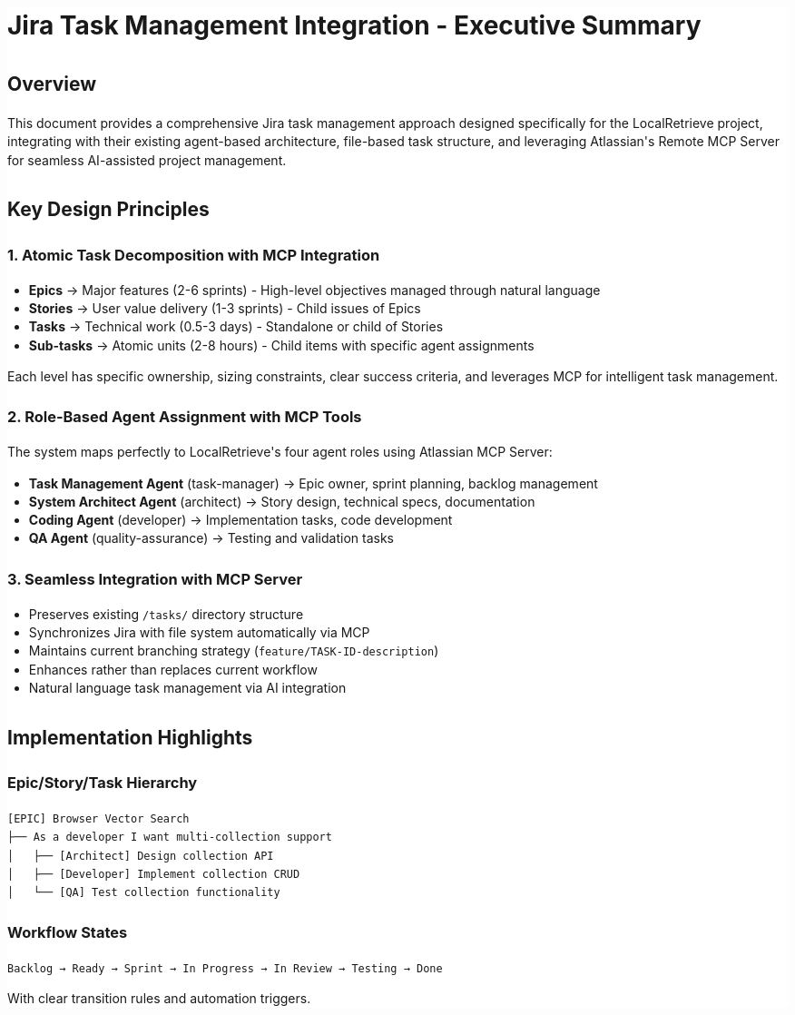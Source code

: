 # Jira Task Management Integration - Executive Summary

## Overview
This document provides a comprehensive Jira task management approach designed specifically for the LocalRetrieve project, integrating with their existing agent-based architecture, file-based task structure, and leveraging Atlassian's Remote MCP Server for seamless AI-assisted project management.

## Key Design Principles

### 1. Atomic Task Decomposition with MCP Integration
- **Epics** → Major features (2-6 sprints) - High-level objectives managed through natural language
- **Stories** → User value delivery (1-3 sprints) - Child issues of Epics
- **Tasks** → Technical work (0.5-3 days) - Standalone or child of Stories
- **Sub-tasks** → Atomic units (2-8 hours) - Child items with specific agent assignments

Each level has specific ownership, sizing constraints, clear success criteria, and leverages MCP for intelligent task management.

### 2. Role-Based Agent Assignment with MCP Tools
The system maps perfectly to LocalRetrieve's four agent roles using Atlassian MCP Server:
- **Task Management Agent** (task-manager) → Epic owner, sprint planning, backlog management
- **System Architect Agent** (architect) → Story design, technical specs, documentation
- **Coding Agent** (developer) → Implementation tasks, code development
- **QA Agent** (quality-assurance) → Testing and validation tasks

### 3. Seamless Integration with MCP Server
- Preserves existing `/tasks/` directory structure
- Synchronizes Jira with file system automatically via MCP
- Maintains current branching strategy (`feature/TASK-ID-description`)
- Enhances rather than replaces current workflow
- Natural language task management via AI integration

## Implementation Highlights

### Epic/Story/Task Hierarchy
```
[EPIC] Browser Vector Search
├── As a developer I want multi-collection support
│   ├── [Architect] Design collection API
│   ├── [Developer] Implement collection CRUD
│   └── [QA] Test collection functionality
```

### Workflow States
```
Backlog → Ready → Sprint → In Progress → In Review → Testing → Done
```
With clear transition rules and automation triggers.
